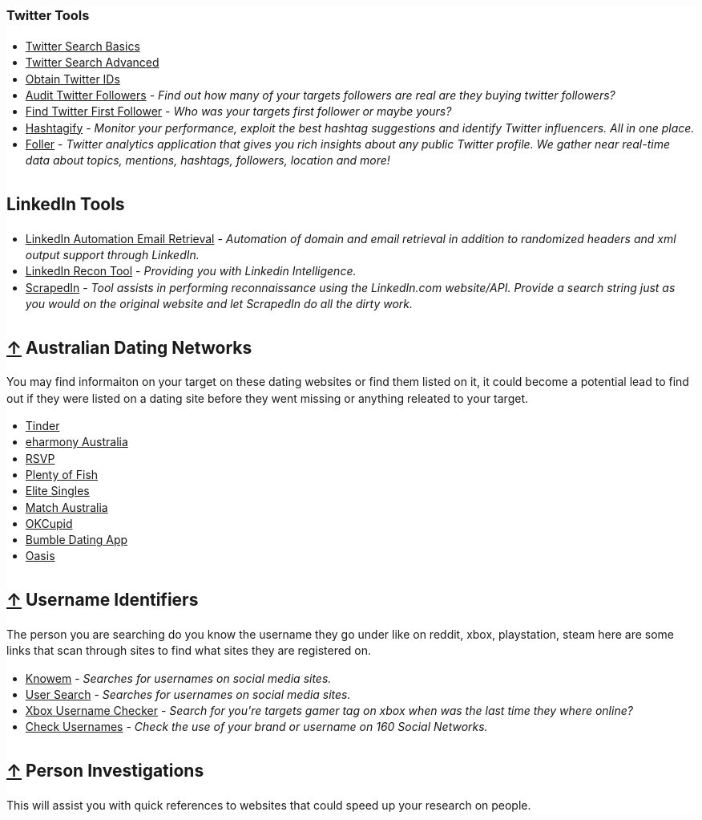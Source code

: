 ### Twitter Tools
* [Twitter Search Basics](http://search.twitter.com)
* [Twitter Search Advanced](https://twitter.com/search-advanced?lang=en)
* [Obtain Twitter IDs](http://gettwitterid.com)
* [Audit Twitter Followers](https://www.twitteraudit.com) - *Find out how many of your targets followers are real are they buying twitter followers?*
* [Find Twitter First Follower](https://socialrank.com/firstfollower) - *Who was your targets first follower or maybe yours?*
* [Hashtagify](https://hashtagify.me/hashtag/tbt) - *Monitor your performance, exploit the best hashtag suggestions and identify Twitter influencers. All in one place.*
* [Foller](https://foller.me/) - *Twitter analytics application that gives you rich insights about any public Twitter profile. We gather near real-time data about topics, mentions, hashtags, followers, location and more!*

## LinkedIn Tools
* [LinkedIn Automation Email Retrieval](https://github.com/leapsecurity/InSpy) - *Automation of domain and email retrieval in addition to randomized headers and xml output support through LinkedIn.*
* [LinkedIn Recon Tool](https://github.com/vysecurity/LinkedInt) - *Providing you with Linkedin Intelligence.*
* [ScrapedIn](https://github.com/dchrastil/ScrapedIn) - *Tool assists in performing reconnaissance using the LinkedIn.com website/API. Provide a search string just as you would on the original website and let ScrapedIn do all the dirty work.*

## [↑](#contents) Australian Dating Networks
You may find informaiton on your target on these dating websites or find them listed on it, it could become a potential lead to find out if they were listed on a dating site before they went missing or anything releated to your target.
* [Tinder](https://www.tinder.com)
* [eharmony Australia](https://www.eharmony.com.au/)
* [RSVP](https://www.rsvp.com.au/)
* [Plenty of Fish](https://www.pof.com/personals/25644onlinedating.htm)
* [Elite Singles](https://www.elitesingles.com.au/)
* [Match Australia](https://au.match.com/dnws/cpx/intl/match/IndexPage/)
* [OKCupid](https://www.okcupid.com/)
* [Bumble Dating App](https://bumble.com)
* [Oasis](https://www.oasis.com/)

## [↑](#contents) Username Identifiers
The person you are searching do you know the username they go under like on reddit, xbox, playstation, steam here are some links that scan through sites to find what sites they are registered on.
* [Knowem](http://www.Knowem.com) - *Searches for usernames on social media sites.*
* [User Search](http://www.usersearch.org) - *Searches for usernames on social media sites.*
* [Xbox Username Checker](https://www.xboxgamertag.com/) - *Search for you're targets gamer tag on xbox when was the last time they where online?*
* [Check Usernames](www.checkusernames.com) - *Check the use of your brand or username on 160 Social Networks.*


## [↑](#contents) Person Investigations
This will assist you with quick references to websites that could speed up your research on people.
